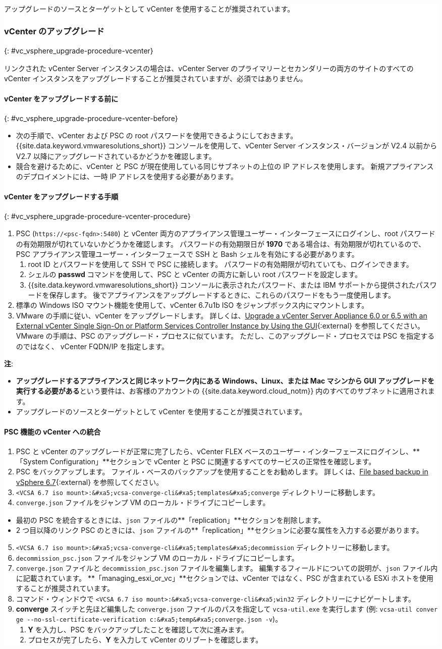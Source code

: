 アップグレードのソースとターゲットとして vCenter を使用することが推奨されています。

### vCenter のアップグレード
{: #vc_vsphere_upgrade-procedure-vcenter}

リンクされた vCenter Server インスタンスの場合は、vCenter Server のプライマリーとセカンダリーの両方のサイトのすべての vCenter インスタンスをアップグレードすることが推奨されていますが、必須ではありません。

#### vCenter をアップグレードする前に
{: #vc_vsphere_upgrade-procedure-vcenter-before}

* 次の手順で、vCenter および PSC の root パスワードを使用できるようにしておきます。 {{site.data.keyword.vmwaresolutions_short}} コンソールを使用して、vCenter Server インスタンス・バージョンが V2.4 以前から V2.7 以降にアップグレードされているかどうかを確認します。
* 競合を避けるために、vCenter と PSC が現在使用している同じサブネットの上位の IP アドレスを使用します。 新規アプライアンスのデプロイメントには、一時 IP アドレスを使用する必要があります。

#### vCenter をアップグレードする手順
{: #vc_vsphere_upgrade-procedure-vcenter-procedure}

1. PSC (`https://<psc-fqdn>:5480`) と vCenter 両方のアプライアンス管理ユーザー・インターフェースにログインし、root パスワードの有効期限が切れていないかどうかを確認します。 パスワードの有効期限日が **1970** である場合は、有効期限が切れているので、PSC アプライアンス管理ユーザー・インターフェースで SSH と Bash シェルを有効にする必要があります。
    1. root ID とパスワードを使用して SSH で PSC に接続します。 パスワードの有効期限が切れていても、ログインできます。
    2. シェルの **passwd** コマンドを使用して、PSC と vCenter の両方に新しい root パスワードを設定します。
    3. {{site.data.keyword.vmwaresolutions_short}} コンソールに表示されたパスワード、または IBM サポートから提供されたパスワードを保存します。 後でアプライアンスをアップグレードするときに、これらのパスワードをもう一度使用します。
2. 標準の Windows ISO マウント機能を使用して、vCenter 6.7u1b ISO をジャンプボックス内にマウントします。
3. VMware の手順に従い、vCenter をアップグレードします。 詳しくは、[Upgrade a vCenter Server Appliance 6.0 or 6.5 with an External vCenter Single Sign-On or Platform Services Controller Instance by Using the GUI](https://docs.vmware.com/en/VMware-vSphere/6.7/com.vmware.vcenter.upgrade.doc/GUID-37BB88CC-7A44-4EC9-8D7B-5D182E471654.html){:external} を参照してください。 VMware の手順は、PSC のアップグレード・プロセスに似ています。 ただし、このアップグレード・プロセスでは PSC を指定するのではなく、
vCenter FQDN/IP を指定します。

**注**:
* **アップグレードするアプライアンスと同じネットワーク内にある Windows、Linux、または Mac マシンから GUI アップグレードを実行する必要がある**という要件は、お客様のアカウントの {{site.data.keyword.cloud_notm}} 内のすべてのサブネットに適用されます。
* アップグレードのソースとターゲットとして vCenter を使用することが推奨されています。

#### PSC 機能の vCenter への統合

1. PSC と vCenter のアップグレードが正常に完了したら、vCenter FLEX ベースのユーザー・インターフェースにログインし、**「System Configuration」**セクションで vCenter と PSC に関連するすべてのサービスの正常性を確認します。  
2. PSC をバックアップします。  ファイル・ベースのバックアップを使用することをお勧めします。 詳しくは、[File based backup in vSphere 6.7](https://docs.vmware.com/en/VMware-vSphere/6.7/com.vmware.vcenter.install.doc/GUID-8A16C037-F1E0-40C9-B106-05C30625B9CB.html){:external} を参照してください。
3. ``<VCSA 6.7 iso mount>:&#xa5;vcsa-converge-cli&#xa5;templates&#xa5;converge`` ディレクトリーに移動します。
4. ``converge.json`` ファイルをジャンプ VM のローカル・ドライブにコピーします。
  * 最初の PSC を統合するときには、``json`` ファイルの**「replication」**セクションを削除します。
  * 2 つ目以降のリンク PSC のときには、``json`` ファイルの**「replication」**セクションに必要な属性を入力する必要があります。
5. ``<VCSA 6.7 iso mount>:&#xa5;vcsa-converge-cli&#xa5;templates&#xa5;decommission`` ディレクトリーに移動します。
6. ``decommission_psc.json`` ファイルをジャンプ VM のローカル・ドライブにコピーします。
7. ``converge.json`` ファイルと ``decommission_psc.json`` ファイルを編集します。 編集するフィールドについての説明が、``json`` ファイル内に記載されています。 **「managing_esxi_or_vc」**セクションでは、vCenter ではなく、PSC が含まれている ESXi ホストを使用することが推奨されています。
8. コマンド・ウィンドウで ``<VCSA 6.7 iso mount>:&#xa5;vcsa-converge-cli&#xa5;win32`` ディレクトリーにナビゲートします。
9. **converge** スイッチと先ほど編集した ``converge.json`` ファイルのパスを指定して ``vcsa-util.exe`` を実行します (例: ``vcsa-util converge --no-ssl-certificate-verification c:&#xa5;temp&#xa5;converge.json -v``)。
   1. **Y** を入力し、PSC をバックアップしたことを確認して次に進みます。
   2. プロセスが完了したら、**Y** を入力して vCenter のリブートを確認します。
